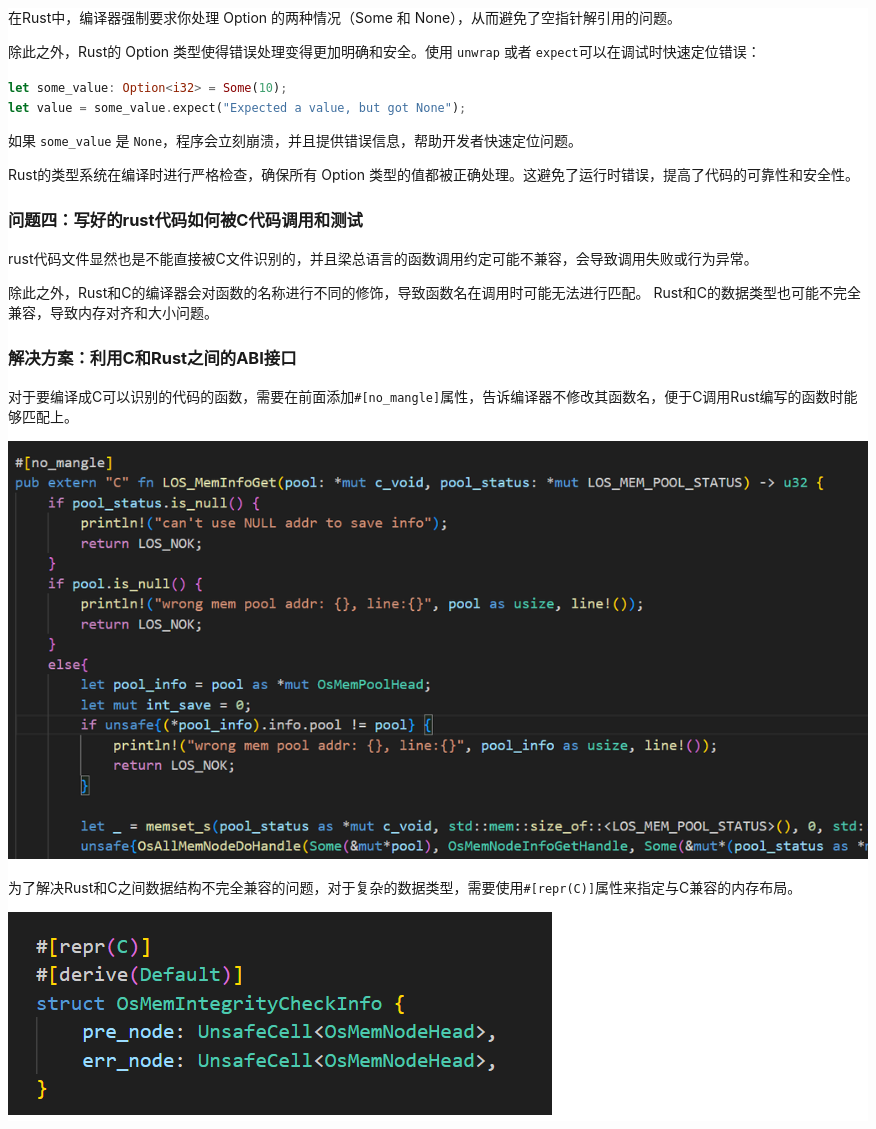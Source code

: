 在Rust中，编译器强制要求你处理 Option 的两种情况（Some 和 None），从而避免了空指针解引用的问题。

除此之外，Rust的 Option 类型使得错误处理变得更加明确和安全。使用 `unwrap` 或者 `expect`可以在调试时快速定位错误：

```rust
let some_value: Option<i32> = Some(10);
let value = some_value.expect("Expected a value, but got None");
```

如果 `some_value` 是 `None`，程序会立刻崩溃，并且提供错误信息，帮助开发者快速定位问题。

Rust的类型系统在编译时进行严格检查，确保所有 Option 类型的值都被正确处理。这避免了运行时错误，提高了代码的可靠性和安全性。

### 问题四：写好的rust代码如何被C代码调用和测试

rust代码文件显然也是不能直接被C文件识别的，并且梁总语言的函数调用约定可能不兼容，会导致调用失败或行为异常。

除此之外，Rust和C的编译器会对函数的名称进行不同的修饰，导致函数名在调用时可能无法进行匹配。
Rust和C的数据类型也可能不完全兼容，导致内存对齐和大小问题。

### 解决方案：利用C和Rust之间的ABI接口

对于要编译成C可以识别的代码的函数，需要在前面添加`#[no_mangle]`属性，告诉编译器不修改其函数名，便于C调用Rust编写的函数时能够匹配上。

![alt text](./img/image-6.png)

为了解决Rust和C之间数据结构不完全兼容的问题，对于复杂的数据类型，需要使用`#[repr(C)]`属性来指定与C兼容的内存布局。

![alt text](./img/image-7.png)
